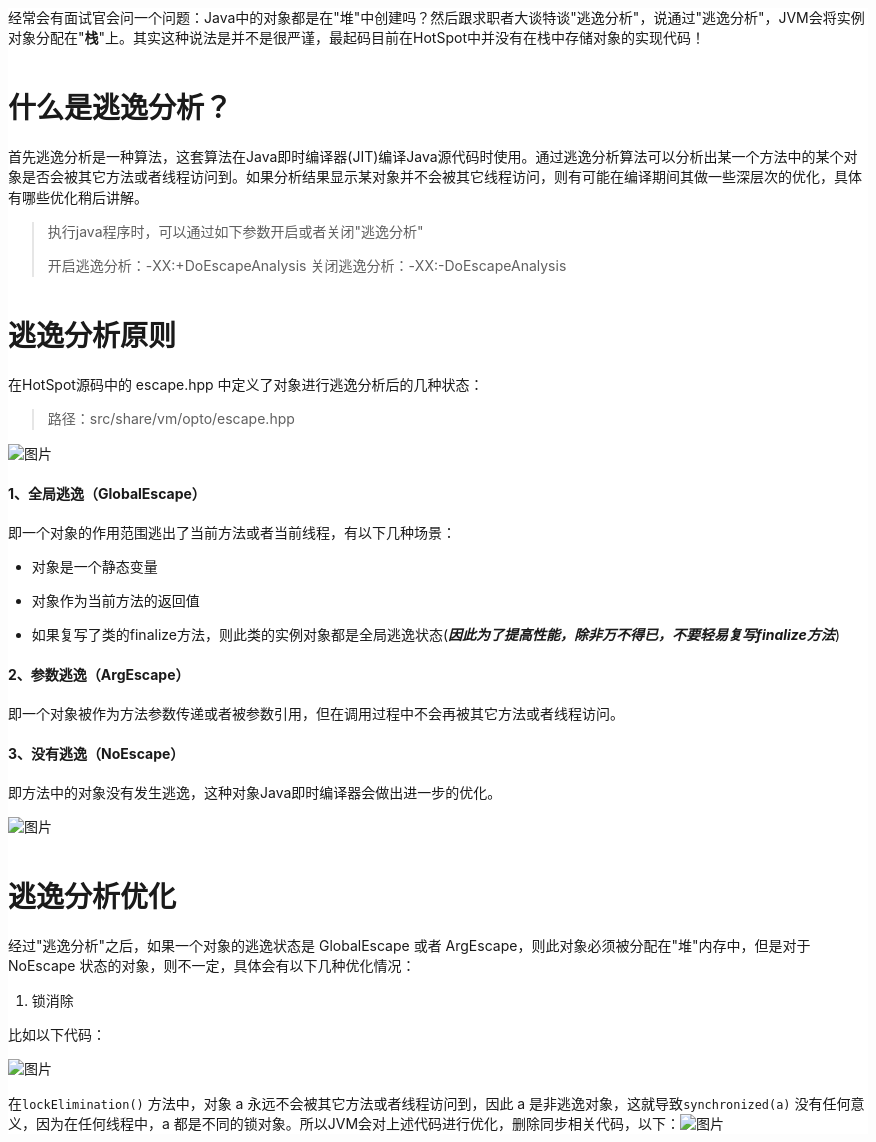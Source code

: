 经常会有面试官会问一个问题：Java中的对象都是在"堆"中创建吗？然后跟求职者大谈特谈"逃逸分析"，说通过"逃逸分析"，JVM会将实例对象分配在"**栈**"上。其实这种说法是并不是很严谨，最起码目前在HotSpot中并没有在栈中存储对象的实现代码！

# 什么是逃逸分析？

首先逃逸分析是一种算法，这套算法在Java即时编译器(JIT)编译Java源代码时使用。通过逃逸分析算法可以分析出某一个方法中的某个对象是否会被其它方法或者线程访问到。如果分析结果显示某对象并不会被其它线程访问，则有可能在编译期间其做一些深层次的优化，具体有哪些优化稍后讲解。

> 执行java程序时，可以通过如下参数开启或者关闭"逃逸分析"
> 
> 开启逃逸分析：-XX:+DoEscapeAnalysis 
> 关闭逃逸分析：-XX:-DoEscapeAnalysis

# 逃逸分析原则

在HotSpot源码中的 escape.hpp 中定义了对象进行逃逸分析后的几种状态：

>路径：src/share/vm/opto/escape.hpp

![图片](https://mmbiz.qpic.cn/mmbiz_png/unzNgaHicuuia9ot4Hnib5mn1B0RnyC1ib6RUYVLM404ibiagSzx9ibdOoJwTHsDvm40HaicSEuhYcQzp5AhIXJl2EQoFQ/640?wx_fmt=png&tp=webp&wxfrom=5&wx_lazy=1&wx_co=1)

#### 1、全局逃逸（GlobalEscape）

即一个对象的作用范围逃出了当前方法或者当前线程，有以下几种场景：

- 对象是一个静态变量
    
- 对象作为当前方法的返回值
    
- 如果复写了类的finalize方法，则此类的实例对象都是全局逃逸状态(***因此为了提高性能，除非万不得已，不要轻易复写finalize方法***)
    

#### 2、参数逃逸（ArgEscape）

即一个对象被作为方法参数传递或者被参数引用，但在调用过程中不会再被其它方法或者线程访问。

#### 3、没有逃逸（NoEscape）

即方法中的对象没有发生逃逸，这种对象Java即时编译器会做出进一步的优化。

![图片](https://mmbiz.qpic.cn/mmbiz_png/unzNgaHicuuia9ot4Hnib5mn1B0RnyC1ib6RRe3yzHJjaW4HWfMt2eCo8KfJUxBlQVS84LsWyicQA8c5uRx0Ndvj6gA/640?wx_fmt=png&tp=webp&wxfrom=5&wx_lazy=1&wx_co=1)

# 逃逸分析优化

经过"逃逸分析"之后，如果一个对象的逃逸状态是 GlobalEscape 或者 ArgEscape，则此对象必须被分配在"堆"内存中，但是对于 NoEscape 状态的对象，则不一定，具体会有以下几种优化情况：

1. 锁消除

比如以下代码：

![图片](https://mmbiz.qpic.cn/mmbiz_png/unzNgaHicuuia9ot4Hnib5mn1B0RnyC1ib6RSQibrP08aoAAD58g5lcmiatRHU706FylUibX9Giba51rVAbyxiaDx8pDB5A/640?wx_fmt=png&tp=webp&wxfrom=5&wx_lazy=1&wx_co=1)

在`lockElimination()` 方法中，对象 a 永远不会被其它方法或者线程访问到，因此 a 是非逃逸对象，这就导致`synchronized(a)` 没有任何意义，因为在任何线程中，a 都是不同的锁对象。所以JVM会对上述代码进行优化，删除同步相关代码，以下：![图片](https://mmbiz.qpic.cn/mmbiz_png/unzNgaHicuuia9ot4Hnib5mn1B0RnyC1ib6R3ycXAYs7QrkvCP78Wb2XI8Fz9Tr9tujvmic1yt4GOVredicN6NnPribNw/640?wx_fmt=png&tp=webp&wxfrom=5&wx_lazy=1&wx_co=1)

